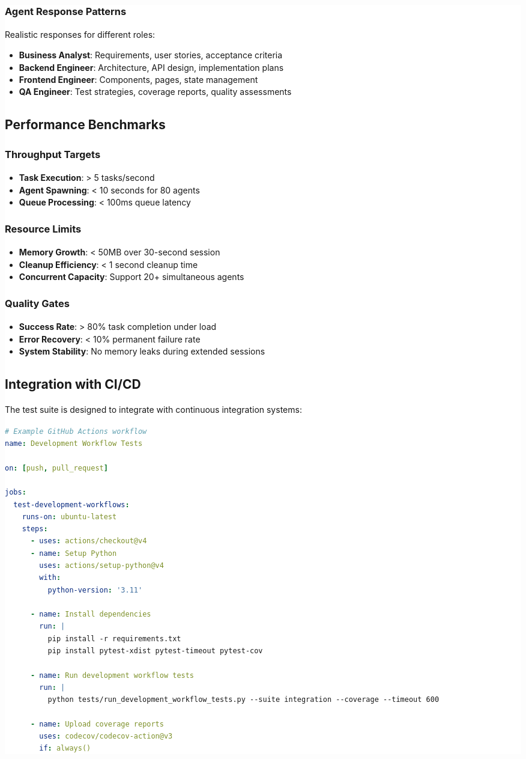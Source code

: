 ### Agent Response Patterns

Realistic responses for different roles:
- **Business Analyst**: Requirements, user stories, acceptance criteria
- **Backend Engineer**: Architecture, API design, implementation plans
- **Frontend Engineer**: Components, pages, state management
- **QA Engineer**: Test strategies, coverage reports, quality assessments

## Performance Benchmarks

### Throughput Targets
- **Task Execution**: > 5 tasks/second
- **Agent Spawning**: < 10 seconds for 80 agents
- **Queue Processing**: < 100ms queue latency

### Resource Limits
- **Memory Growth**: < 50MB over 30-second session
- **Cleanup Efficiency**: < 1 second cleanup time
- **Concurrent Capacity**: Support 20+ simultaneous agents

### Quality Gates
- **Success Rate**: > 80% task completion under load
- **Error Recovery**: < 10% permanent failure rate
- **System Stability**: No memory leaks during extended sessions

## Integration with CI/CD

The test suite is designed to integrate with continuous integration systems:

```yaml
# Example GitHub Actions workflow
name: Development Workflow Tests

on: [push, pull_request]

jobs:
  test-development-workflows:
    runs-on: ubuntu-latest
    steps:
      - uses: actions/checkout@v4
      - name: Setup Python
        uses: actions/setup-python@v4
        with:
          python-version: '3.11'
      
      - name: Install dependencies
        run: |
          pip install -r requirements.txt
          pip install pytest-xdist pytest-timeout pytest-cov
      
      - name: Run development workflow tests
        run: |
          python tests/run_development_workflow_tests.py --suite integration --coverage --timeout 600
      
      - name: Upload coverage reports
        uses: codecov/codecov-action@v3
        if: always()
```
